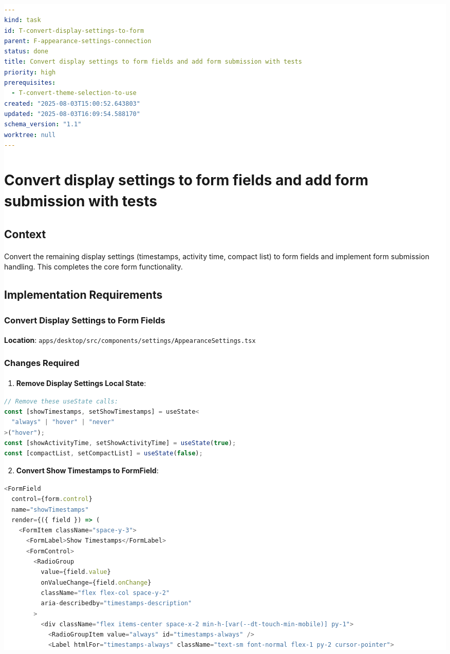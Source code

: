```yaml
---
kind: task
id: T-convert-display-settings-to-form
parent: F-appearance-settings-connection
status: done
title: Convert display settings to form fields and add form submission with tests
priority: high
prerequisites:
  - T-convert-theme-selection-to-use
created: "2025-08-03T15:00:52.643803"
updated: "2025-08-03T16:09:54.588170"
schema_version: "1.1"
worktree: null
---
```


# Convert display settings to form fields and add form submission with tests

## Context

Convert the remaining display settings (timestamps, activity time, compact list) to form fields and implement form submission handling. This completes the core form functionality.

## Implementation Requirements

### Convert Display Settings to Form Fields

**Location**: `apps/desktop/src/components/settings/AppearanceSettings.tsx`

### Changes Required

1. **Remove Display Settings Local State**:

```typescript
// Remove these useState calls:
const [showTimestamps, setShowTimestamps] = useState<
  "always" | "hover" | "never"
>("hover");
const [showActivityTime, setShowActivityTime] = useState(true);
const [compactList, setCompactList] = useState(false);
```

2. **Convert Show Timestamps to FormField**:

```typescript
<FormField
  control={form.control}
  name="showTimestamps"
  render={({ field }) => (
    <FormItem className="space-y-3">
      <FormLabel>Show Timestamps</FormLabel>
      <FormControl>
        <RadioGroup
          value={field.value}
          onValueChange={field.onChange}
          className="flex flex-col space-y-2"
          aria-describedby="timestamps-description"
        >
          <div className="flex items-center space-x-2 min-h-[var(--dt-touch-min-mobile)] py-1">
            <RadioGroupItem value="always" id="timestamps-always" />
            <Label htmlFor="timestamps-always" className="text-sm font-normal flex-1 py-2 cursor-pointer">
```